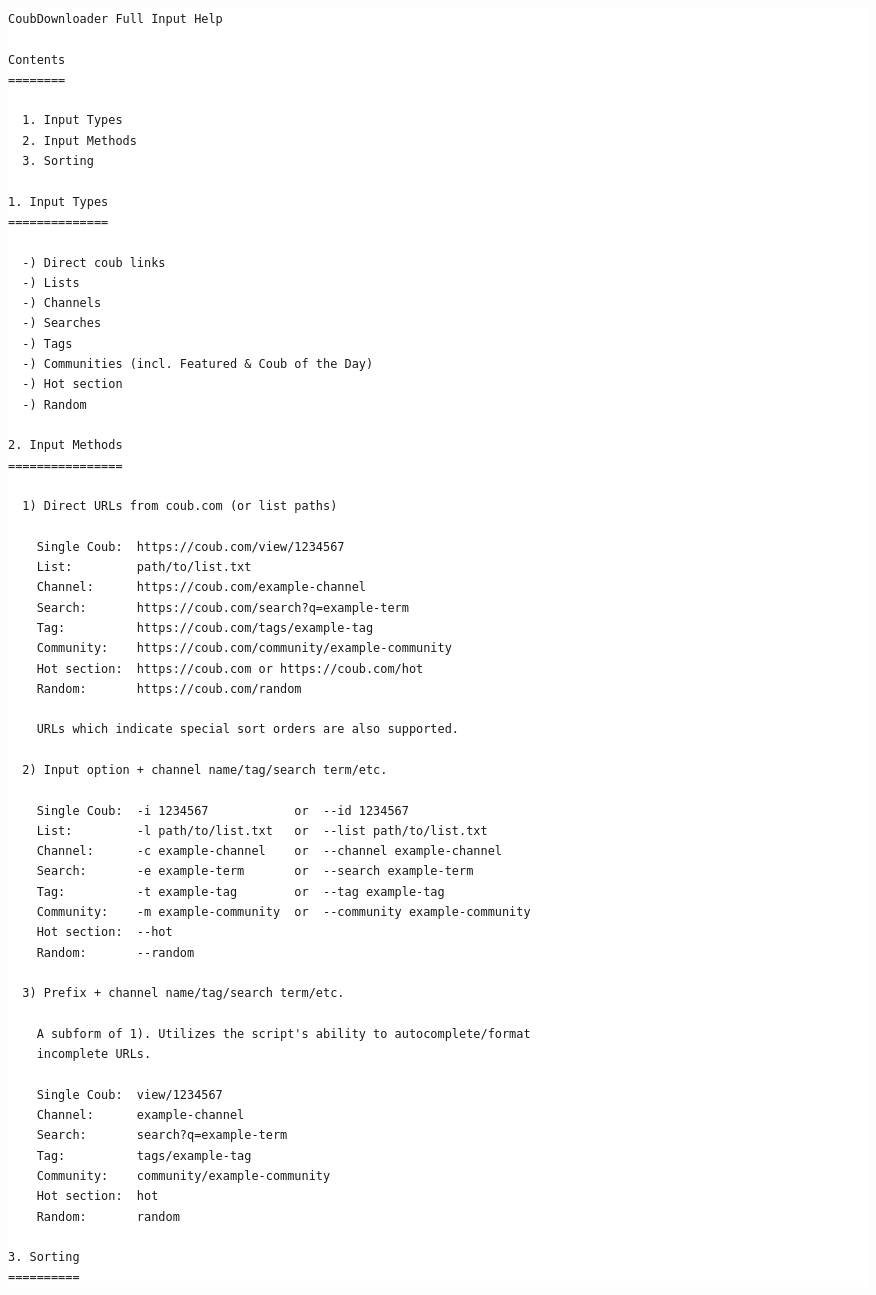 ```
CoubDownloader Full Input Help

Contents
========

  1. Input Types
  2. Input Methods
  3. Sorting

1. Input Types
==============

  -) Direct coub links
  -) Lists
  -) Channels
  -) Searches
  -) Tags
  -) Communities (incl. Featured & Coub of the Day)
  -) Hot section
  -) Random

2. Input Methods
================

  1) Direct URLs from coub.com (or list paths)

    Single Coub:  https://coub.com/view/1234567
    List:         path/to/list.txt
    Channel:      https://coub.com/example-channel
    Search:       https://coub.com/search?q=example-term
    Tag:          https://coub.com/tags/example-tag
    Community:    https://coub.com/community/example-community
    Hot section:  https://coub.com or https://coub.com/hot
    Random:       https://coub.com/random

    URLs which indicate special sort orders are also supported.

  2) Input option + channel name/tag/search term/etc.

    Single Coub:  -i 1234567            or  --id 1234567
    List:         -l path/to/list.txt   or  --list path/to/list.txt
    Channel:      -c example-channel    or  --channel example-channel
    Search:       -e example-term       or  --search example-term
    Tag:          -t example-tag        or  --tag example-tag
    Community:    -m example-community  or  --community example-community
    Hot section:  --hot
    Random:       --random

  3) Prefix + channel name/tag/search term/etc.

    A subform of 1). Utilizes the script's ability to autocomplete/format
    incomplete URLs.

    Single Coub:  view/1234567
    Channel:      example-channel
    Search:       search?q=example-term
    Tag:          tags/example-tag
    Community:    community/example-community
    Hot section:  hot
    Random:       random

3. Sorting
==========
```